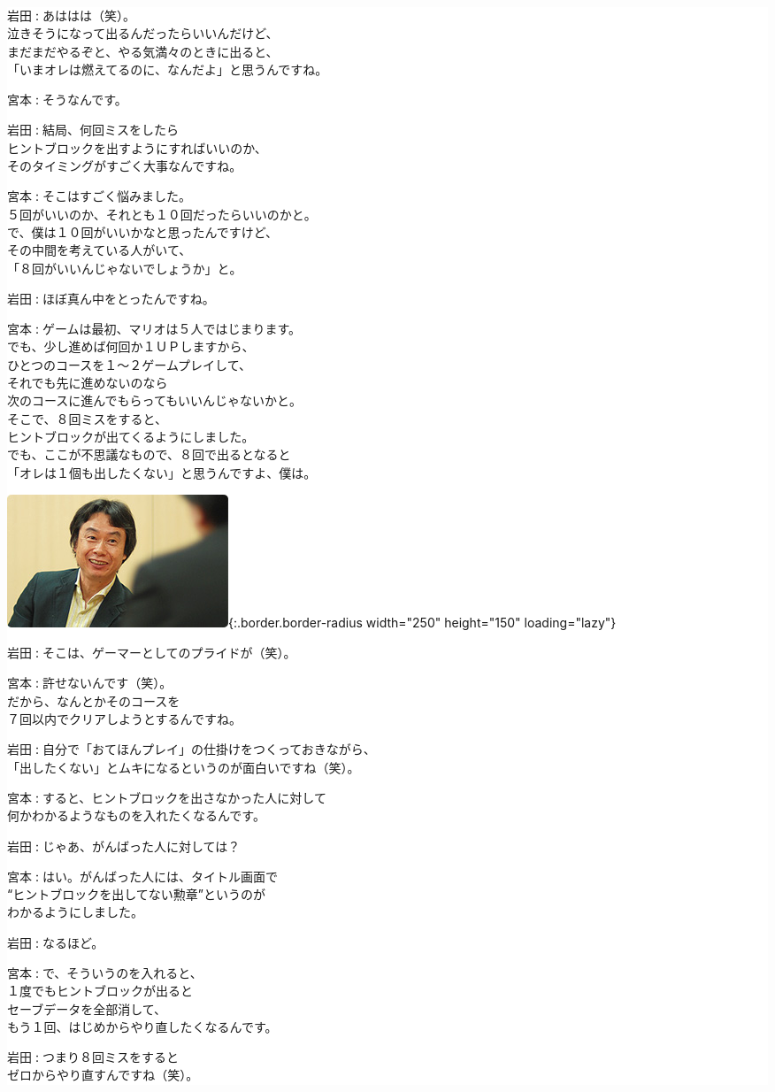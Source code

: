 岩田
: あははは（笑）。<br>泣きそうになって出るんだったらいいんだけど、<br>まだまだやるぞと、やる気満々のときに出ると、<br>「いまオレは燃えてるのに、なんだよ」と思うんですね。

宮本
: そうなんです。

岩田
: 結局、何回ミスをしたら<br>ヒントブロックを出すようにすればいいのか、<br>そのタイミングがすごく大事なんですね。

宮本
: そこはすごく悩みました。<br>５回がいいのか、それとも１０回だったらいいのかと。<br>で、僕は１０回がいいかなと思ったんですけど、<br>その中間を考えている人がいて、<br>「８回がいいんじゃないでしょうか」と。

岩田
: ほぼ真ん中をとったんですね。

宮本
: ゲームは最初、マリオは５人ではじまります。<br>でも、少し進めば何回か１ＵＰしますから、<br>ひとつのコースを１〜２ゲームプレイして、<br>それでも先に進めないのなら<br>次のコースに進んでもらってもいいんじゃないかと。<br>そこで、８回ミスをすると、<br>ヒントブロックが出てくるようにしました。<br>でも、ここが不思議なもので、８回で出るとなると<br>「オレは１個も出したくない」と思うんですよ、僕は。

![](/others/interviews/jp/wii/smnj/vol1/img/photo12.jpg){:.border.border-radius width="250" height="150" loading="lazy"}

岩田
: そこは、ゲーマーとしてのプライドが（笑）。

宮本
: 許せないんです（笑）。<br>だから、なんとかそのコースを<br>７回以内でクリアしようとするんですね。

岩田
: 自分で「おてほんプレイ」の仕掛けをつくっておきながら、<br>「出したくない」とムキになるというのが面白いですね（笑）。

宮本
: すると、ヒントブロックを出さなかった人に対して<br>何かわかるようなものを入れたくなるんです。

岩田
: じゃあ、がんばった人に対しては？

宮本
: はい。がんばった人には、タイトル画面で<br>“ヒントブロックを出してない勲章”というのが<br>わかるようにしました。

岩田
: なるほど。

宮本
: で、そういうのを入れると、<br>１度でもヒントブロックが出ると<br>セーブデータを全部消して、<br>もう１回、はじめからやり直したくなるんです。

岩田
: つまり８回ミスをすると<br>ゼロからやり直すんですね（笑）。
